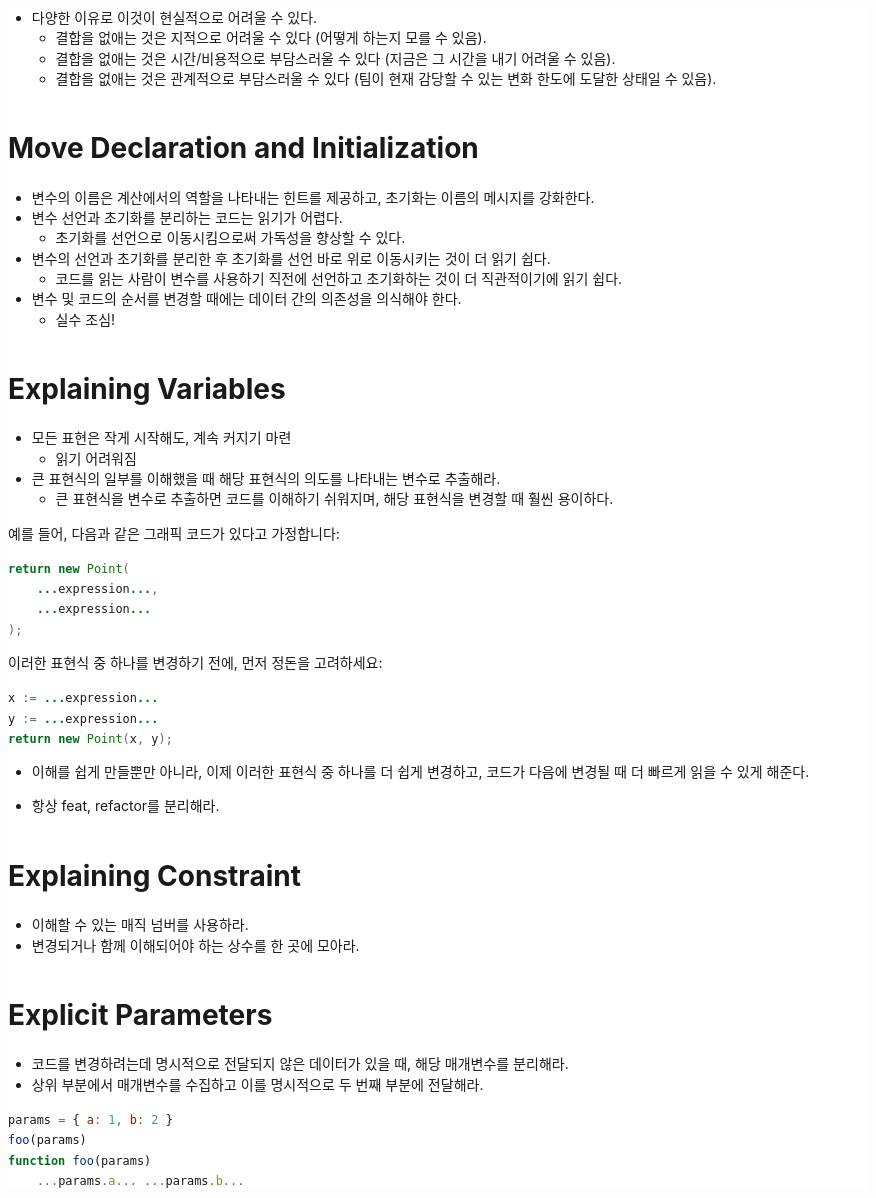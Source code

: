 - 다양한 이유로 이것이 현실적으로 어려울 수 있다.
  - 결합을 없애는 것은 지적으로 어려울 수 있다 (어떻게 하는지 모를 수 있음).
  - 결합을 없애는 것은 시간/비용적으로 부담스러울 수 있다 (지금은 그 시간을 내기 어려울 수 있음).
  - 결합을 없애는 것은 관계적으로 부담스러울 수 있다 (팀이 현재 감당할 수 있는 변화 한도에 도달한 상태일 수 있음).

# Move Declaration and Initialization
- 변수의 이름은 계산에서의 역할을 나타내는 힌트를 제공하고, 초기화는 이름의 메시지를 강화한다.
- 변수 선언과 초기화를 분리하는 코드는 읽기가 어렵다.
  - 초기화를 선언으로 이동시킴으로써 가독성을 향상할 수 있다.
- 변수의 선언과 초기화를 분리한 후 초기화를 선언 바로 위로 이동시키는 것이 더 읽기 쉽다.
  - 코드를 읽는 사람이 변수를 사용하기 직전에 선언하고 초기화하는 것이 더 직관적이기에 읽기 쉽다.
- 변수 및 코드의 순서를 변경할 때에는 데이터 간의 의존성을 의식해야 한다.
  - 실수 조심!

# Explaining Variables
- 모든 표현은 작게 시작해도, 계속 커지기 마련
  -  읽기 어려워짐
- 큰 표현식의 일부를 이해했을 때 해당 표현식의 의도를 나타내는 변수로 추출해라.
  - 큰 표현식을 변수로 추출하면 코드를 이해하기 쉬워지며, 해당 표현식을 변경할 때 훨씬 용이하다.

예를 들어, 다음과 같은 그래픽 코드가 있다고 가정합니다:

```java
return new Point(
    ...expression...,
    ...expression...
);
```
이러한 표현식 중 하나를 변경하기 전에, 먼저 정돈을 고려하세요:

```java
x := ...expression...
y := ...expression...
return new Point(x, y);
```

- 이해를 쉽게 만들뿐만 아니라, 이제 이러한 표현식 중 하나를 더 쉽게 변경하고, 코드가 다음에 변경될 때 더 빠르게 읽을 수 있게 해준다.

- 항상 feat, refactor를 분리해라.

# Explaining Constraint
- 이해할 수 있는 매직 넘버를 사용하라.
- 변경되거나 함께 이해되어야 하는 상수를 한 곳에 모아라.

# Explicit Parameters
- 코드를 변경하려는데 명시적으로 전달되지 않은 데이터가 있을 때, 해당 매개변수를 분리해라.
- 상위 부분에서 매개변수를 수집하고 이를 명시적으로 두 번째 부분에 전달해라.

```javascript
params = { a: 1, b: 2 }
foo(params)
function foo(params)
    ...params.a... ...params.b...
```

